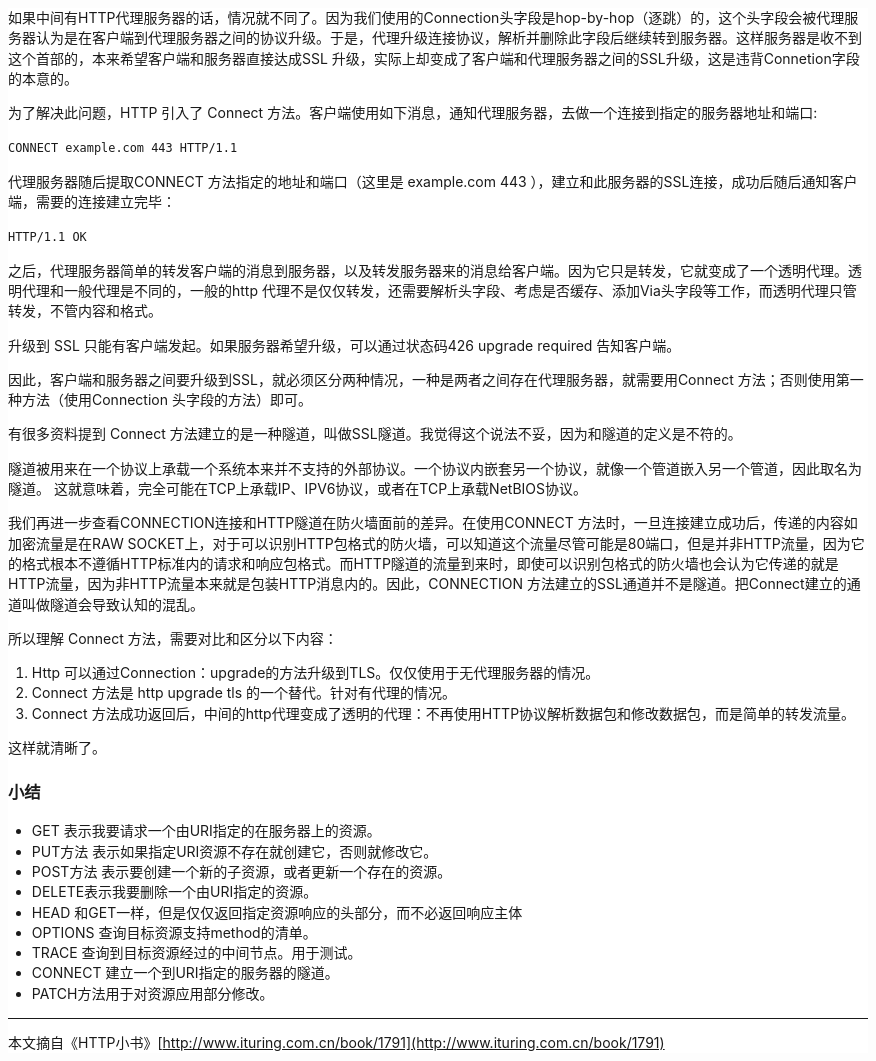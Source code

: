 如果中间有HTTP代理服务器的话，情况就不同了。因为我们使用的Connection头字段是hop-by-hop（逐跳）的，这个头字段会被代理服务器认为是在客户端到代理服务器之间的协议升级。于是，代理升级连接协议，解析并删除此字段后继续转到服务器。这样服务器是收不到这个首部的，本来希望客户端和服务器直接达成SSL 升级，实际上却变成了客户端和代理服务器之间的SSL升级，这是违背Connetion字段的本意的。

为了解决此问题，HTTP 引入了 Connect 方法。客户端使用如下消息，通知代理服务器，去做一个连接到指定的服务器地址和端口:

```
CONNECT example.com 443 HTTP/1.1
```

代理服务器随后提取CONNECT 方法指定的地址和端口（这里是 example.com 443 ），建立和此服务器的SSL连接，成功后随后通知客户端，需要的连接建立完毕：

```
HTTP/1.1 OK
```

之后，代理服务器简单的转发客户端的消息到服务器，以及转发服务器来的消息给客户端。因为它只是转发，它就变成了一个透明代理。透明代理和一般代理是不同的，一般的http 代理不是仅仅转发，还需要解析头字段、考虑是否缓存、添加Via头字段等工作，而透明代理只管转发，不管内容和格式。

升级到 SSL 只能有客户端发起。如果服务器希望升级，可以通过状态码426 upgrade required 告知客户端。

因此，客户端和服务器之间要升级到SSL，就必须区分两种情况，一种是两者之间存在代理服务器，就需要用Connect 方法；否则使用第一种方法（使用Connection 头字段的方法）即可。

有很多资料提到 Connect 方法建立的是一种隧道，叫做SSL隧道。我觉得这个说法不妥，因为和隧道的定义是不符的。

隧道被用来在一个协议上承载一个系统本来并不支持的外部协议。一个协议内嵌套另一个协议，就像一个管道嵌入另一个管道，因此取名为隧道。 这就意味着，完全可能在TCP上承载IP、IPV6协议，或者在TCP上承载NetBIOS协议。

我们再进一步查看CONNECTION连接和HTTP隧道在防火墙面前的差异。在使用CONNECT 方法时，一旦连接建立成功后，传递的内容如加密流量是在RAW SOCKET上，对于可以识别HTTP包格式的防火墙，可以知道这个流量尽管可能是80端口，但是并非HTTP流量，因为它的格式根本不遵循HTTP标准内的请求和响应包格式。而HTTP隧道的流量到来时，即使可以识别包格式的防火墙也会认为它传递的就是HTTP流量，因为非HTTP流量本来就是包装HTTP消息内的。因此，CONNECTION 方法建立的SSL通道并不是隧道。把Connect建立的通道叫做隧道会导致认知的混乱。

所以理解 Connect 方法，需要对比和区分以下内容：

1. Http 可以通过Connection：upgrade的方法升级到TLS。仅仅使用于无代理服务器的情况。
2. Connect 方法是 http upgrade tls 的一个替代。针对有代理的情况。
3. Connect 方法成功返回后，中间的http代理变成了透明的代理：不再使用HTTP协议解析数据包和修改数据包，而是简单的转发流量。

这样就清晰了。

### 小结

* GET 表示我要请求一个由URI指定的在服务器上的资源。
* PUT方法 表示如果指定URI资源不存在就创建它，否则就修改它。
* POST方法 表示要创建一个新的子资源，或者更新一个存在的资源。
* DELETE表示我要删除一个由URI指定的资源。
* HEAD 和GET一样，但是仅仅返回指定资源响应的头部分，而不必返回响应主体
* OPTIONS 查询目标资源支持method的清单。
* TRACE 查询到目标资源经过的中间节点。用于测试。
* CONNECT 建立一个到URI指定的服务器的隧道。
* PATCH方法用于对资源应用部分修改。

---

本文摘自《HTTP小书》[http://www.ituring.com.cn/book/1791](http://www.ituring.com.cn/book/1791)

